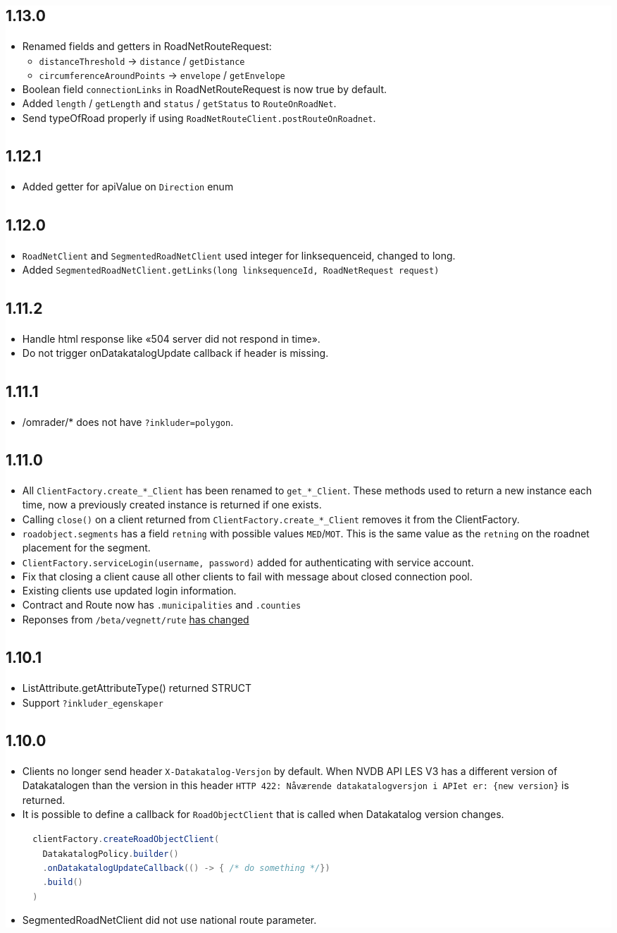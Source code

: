 ## 1.13.0
* Renamed fields and getters in RoadNetRouteRequest:
  * `distanceThreshold` -> `distance` / `getDistance`
  * `circumferenceAroundPoints` -> `envelope` / `getEnvelope`
* Boolean field `connectionLinks` in RoadNetRouteRequest is now true by default.
* Added `length` / `getLength` and `status` / `getStatus` to `RouteOnRoadNet`.
* Send typeOfRoad properly if using `RoadNetRouteClient.postRouteOnRoadnet`.

## 1.12.1
* Added getter for apiValue on `Direction` enum

## 1.12.0
* `RoadNetClient` and `SegmentedRoadNetClient` used integer for linksequenceid, changed to long.
* Added `SegmentedRoadNetClient.getLinks(long linksequenceId, RoadNetRequest request)`

## 1.11.2
* Handle html response like «504 server did not respond in time».
* Do not trigger onDatakatalogUpdate callback if header is missing.

## 1.11.1
* /omrader/* does not have `?inkluder=polygon`.

## 1.11.0
* All `ClientFactory.create_*_Client` has been renamed to `get_*_Client`. These methods used to return a new instance each
time, now a previously created instance is returned if one exists. 
* Calling `close()` on a client returned from `ClientFactory.create_*_Client` removes it from the ClientFactory.
* `roadobject.segments` has a field `retning` with possible values `MED`/`MOT`. This is the same value as the `retning`
on the roadnet placement for the segment. 
* `ClientFactory.serviceLogin(username, password)` added for authenticating with service account.
* Fix that closing a client cause all other clients to fail with message about closed connection pool.
* Existing clients use updated login information. 
* Contract and Route now has `.municipalities` and `.counties`
* Reponses from `/beta/vegnett/rute` [has changed](https://github.com/nvdb-vegdata/nvdb-api-client/commit/2932d0b9c28eb1e182b028dbeaab87ed3c9765a3#diff-f457b5f7152c9026cd604bc51abf9eab)

## 1.10.1
* ListAttribute.getAttributeType() returned STRUCT
* Support `?inkluder_egenskaper`

## 1.10.0
* Clients no longer send header `X-Datakatalog-Versjon` by default.
  When NVDB API LES V3 has a different version of Datakatalogen than the version in this header 
  `HTTP 422: Nåværende datakatalogversjon i APIet er: {new version}` is returned.
* It is possible to define a callback for `RoadObjectClient` that is called when Datakatalog version changes.
  ```java
    clientFactory.createRoadObjectClient(
      DatakatalogPolicy.builder()
      .onDatakatalogUpdateCallback(() -> { /* do something */})    
      .build()
    )
  ```
* SegmentedRoadNetClient did not use national route parameter.
